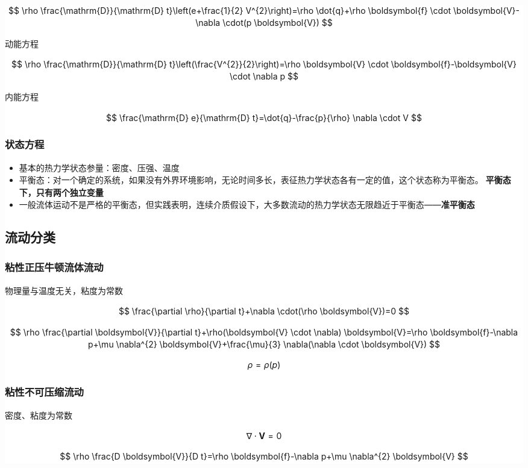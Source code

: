 $$
\rho \frac{\mathrm{D}}{\mathrm{D} t}\left(e+\frac{1}{2} V^{2}\right)=\rho \dot{q}+\rho \boldsymbol{f} \cdot \boldsymbol{V}-\nabla \cdot(p \boldsymbol{V})
$$

动能方程

$$
\rho \frac{\mathrm{D}}{\mathrm{D} t}\left(\frac{V^{2}}{2}\right)=\rho \boldsymbol{V} \cdot \boldsymbol{f}-\boldsymbol{V} \cdot \nabla p
$$

内能方程

$$
\frac{\mathrm{D} e}{\mathrm{D} t}=\dot{q}-\frac{p}{\rho} \nabla \cdot V
$$

### 状态方程

- 基本的热力学状态参量：密度、压强、温度
- 平衡态：对一个确定的系统，如果没有外界环境影响，无论时间多长，表征热力学状态各有一定的值，这个状态称为平衡态。 **平衡态下，只有两个独立变量**
- 一般流体运动不是严格的平衡态，但实践表明，连续介质假设下，大多数流动的热力学状态无限趋近于平衡态——**准平衡态**

## 流动分类

### 粘性正压牛顿流体流动

物理量与温度无关，粘度为常数

$$
\frac{\partial \rho}{\partial t}+\nabla \cdot(\rho \boldsymbol{V})=0
$$

$$
\rho \frac{\partial \boldsymbol{V}}{\partial t}+\rho(\boldsymbol{V} \cdot \nabla) \boldsymbol{V}=\rho \boldsymbol{f}-\nabla p+\mu \nabla^{2} \boldsymbol{V}+\frac{\mu}{3} \nabla(\nabla \cdot \boldsymbol{V})
$$

$$
\rho=\rho(p)
$$

### 粘性不可压缩流动

密度、粘度为常数

$$
\nabla \cdot \boldsymbol{V}=0
$$

$$
\rho \frac{D \boldsymbol{V}}{D t}=\rho \boldsymbol{f}-\nabla p+\mu \nabla^{2} \boldsymbol{V}
$$
